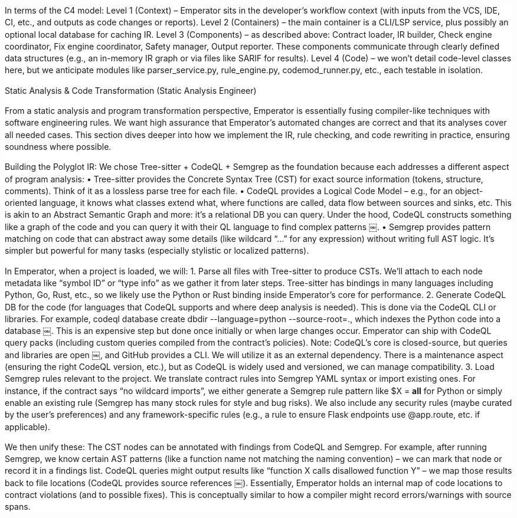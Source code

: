 In terms of the C4 model: Level 1 (Context) – Emperator sits in the developer’s workflow context (with inputs from the VCS, IDE, CI, etc., and outputs as code changes or reports). Level 2 (Containers) – the main container is a CLI/LSP service, plus possibly an optional local database for caching IR. Level 3 (Components) – as described above: Contract loader, IR builder, Check engine coordinator, Fix engine coordinator, Safety manager, Output reporter. These components communicate through clearly defined data structures (e.g., an in-memory IR graph or via files like SARIF for results). Level 4 (Code) – we won’t detail code-level classes here, but we anticipate modules like parser_service.py, rule_engine.py, codemod_runner.py, etc., each testable in isolation.

Static Analysis & Code Transformation (Static Analysis Engineer)

From a static analysis and program transformation perspective, Emperator is essentially fusing compiler-like techniques with software engineering rules. We want high assurance that Emperator’s automated changes are correct and that its analyses cover all needed cases. This section dives deeper into how we implement the IR, rule checking, and code rewriting in practice, ensuring soundness where possible.

Building the Polyglot IR: We chose Tree-sitter + CodeQL + Semgrep as the foundation because each addresses a different aspect of program analysis:
• Tree-sitter provides the Concrete Syntax Tree (CST) for exact source information (tokens, structure, comments). Think of it as a lossless parse tree for each file.
• CodeQL provides a Logical Code Model – e.g., for an object-oriented language, it knows what classes extend what, where functions are called, data flow between sources and sinks, etc. This is akin to an Abstract Semantic Graph and more: it’s a relational DB you can query. Under the hood, CodeQL constructs something like a graph of the code and you can query it with their QL language to find complex patterns ￼.
• Semgrep provides pattern matching on code that can abstract away some details (like wildcard “…” for any expression) without writing full AST logic. It’s simpler but powerful for many tasks (especially stylistic or localized patterns).

In Emperator, when a project is loaded, we will: 1. Parse all files with Tree-sitter to produce CSTs. We’ll attach to each node metadata like “symbol ID” or “type info” as we gather it from later steps. Tree-sitter has bindings in many languages including Python, Go, Rust, etc., so we likely use the Python or Rust binding inside Emperator’s core for performance. 2. Generate CodeQL DB for the code (for languages that CodeQL supports and where deep analysis is needed). This is done via the CodeQL CLI or libraries. For example, codeql database create dbdir --language=python --source-root=., which indexes the Python code into a database ￼. This is an expensive step but done once initially or when large changes occur. Emperator can ship with CodeQL query packs (including custom queries compiled from the contract’s policies). Note: CodeQL’s core is closed-source, but queries and libraries are open ￼, and GitHub provides a CLI. We will utilize it as an external dependency. There is a maintenance aspect (ensuring the right CodeQL version, etc.), but as CodeQL is widely used and versioned, we can manage compatibility. 3. Load Semgrep rules relevant to the project. We translate contract rules into Semgrep YAML syntax or import existing ones. For instance, if the contract says “no wildcard imports”, we either generate a Semgrep rule pattern like $X = **all** for Python or simply enable an existing rule (Semgrep has many stock rules for style and bug risks). We also include any security rules (maybe curated by the user’s preferences) and any framework-specific rules (e.g., a rule to ensure Flask endpoints use @app.route, etc. if applicable).

We then unify these: The CST nodes can be annotated with findings from CodeQL and Semgrep. For example, after running Semgrep, we know certain AST patterns (like a function name not matching the naming convention) – we can mark that node or record it in a findings list. CodeQL queries might output results like “function X calls disallowed function Y” – we map those results back to file locations (CodeQL provides source references ￼). Essentially, Emperator holds an internal map of code locations to contract violations (and to possible fixes). This is conceptually similar to how a compiler might record errors/warnings with source spans.
